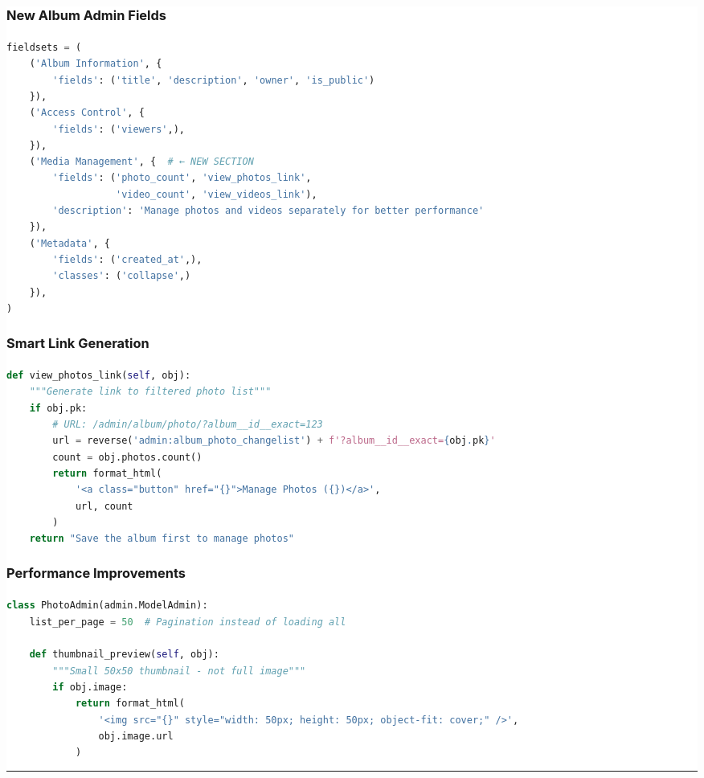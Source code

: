 ### New Album Admin Fields

```python
fieldsets = (
    ('Album Information', {
        'fields': ('title', 'description', 'owner', 'is_public')
    }),
    ('Access Control', {
        'fields': ('viewers',),
    }),
    ('Media Management', {  # ← NEW SECTION
        'fields': ('photo_count', 'view_photos_link', 
                   'video_count', 'view_videos_link'),
        'description': 'Manage photos and videos separately for better performance'
    }),
    ('Metadata', {
        'fields': ('created_at',),
        'classes': ('collapse',)
    }),
)
```

### Smart Link Generation

```python
def view_photos_link(self, obj):
    """Generate link to filtered photo list"""
    if obj.pk:
        # URL: /admin/album/photo/?album__id__exact=123
        url = reverse('admin:album_photo_changelist') + f'?album__id__exact={obj.pk}'
        count = obj.photos.count()
        return format_html(
            '<a class="button" href="{}">Manage Photos ({})</a>',
            url, count
        )
    return "Save the album first to manage photos"
```

### Performance Improvements

```python
class PhotoAdmin(admin.ModelAdmin):
    list_per_page = 50  # Pagination instead of loading all
    
    def thumbnail_preview(self, obj):
        """Small 50x50 thumbnail - not full image"""
        if obj.image:
            return format_html(
                '<img src="{}" style="width: 50px; height: 50px; object-fit: cover;" />',
                obj.image.url
            )
```

---